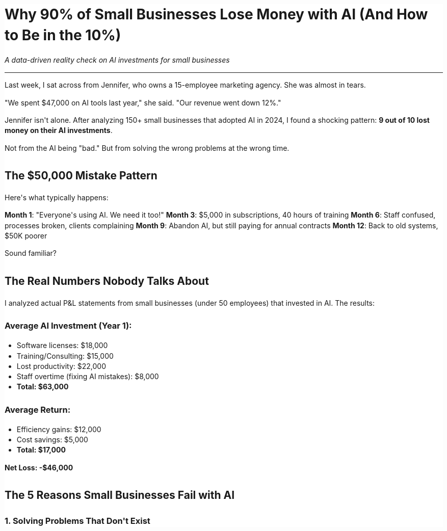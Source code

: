 # Why 90% of Small Businesses Lose Money with AI (And How to Be in the 10%)

*A data-driven reality check on AI investments for small businesses*

---

Last week, I sat across from Jennifer, who owns a 15-employee marketing agency. She was almost in tears.

"We spent $47,000 on AI tools last year," she said. "Our revenue went down 12%."

Jennifer isn't alone. After analyzing 150+ small businesses that adopted AI in 2024, I found a shocking pattern: **9 out of 10 lost money on their AI investments**.

Not from the AI being "bad." But from solving the wrong problems at the wrong time.

## The $50,000 Mistake Pattern

Here's what typically happens:

**Month 1**: "Everyone's using AI. We need it too!"
**Month 3**: $5,000 in subscriptions, 40 hours of training
**Month 6**: Staff confused, processes broken, clients complaining
**Month 9**: Abandon AI, but still paying for annual contracts
**Month 12**: Back to old systems, $50K poorer

Sound familiar?

## The Real Numbers Nobody Talks About

I analyzed actual P&L statements from small businesses (under 50 employees) that invested in AI. The results:

### Average AI Investment (Year 1):
- Software licenses: $18,000
- Training/Consulting: $15,000
- Lost productivity: $22,000
- Staff overtime (fixing AI mistakes): $8,000
- **Total: $63,000**

### Average Return:
- Efficiency gains: $12,000
- Cost savings: $5,000
- **Total: $17,000**

**Net Loss: -$46,000**

## The 5 Reasons Small Businesses Fail with AI

### 1. Solving Problems That Don't Exist
